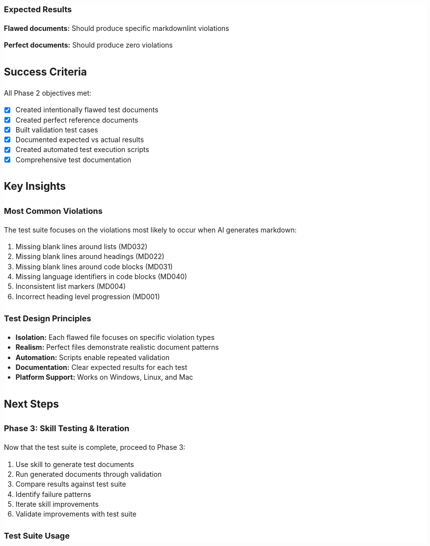 ### Expected Results

**Flawed documents:** Should produce specific markdownlint violations

**Perfect documents:** Should produce zero violations

## Success Criteria

All Phase 2 objectives met:

- [x] Created intentionally flawed test documents
- [x] Created perfect reference documents
- [x] Built validation test cases
- [x] Documented expected vs actual results
- [x] Created automated test execution scripts
- [x] Comprehensive test documentation

## Key Insights

### Most Common Violations

The test suite focuses on the violations most likely to occur when AI generates markdown:

1. Missing blank lines around lists (MD032)
2. Missing blank lines around headings (MD022)
3. Missing blank lines around code blocks (MD031)
4. Missing language identifiers in code blocks (MD040)
5. Inconsistent list markers (MD004)
6. Incorrect heading level progression (MD001)

### Test Design Principles

- **Isolation:** Each flawed file focuses on specific violation types
- **Realism:** Perfect files demonstrate realistic document patterns
- **Automation:** Scripts enable repeated validation
- **Documentation:** Clear expected results for each test
- **Platform Support:** Works on Windows, Linux, and Mac

## Next Steps

### Phase 3: Skill Testing & Iteration

Now that the test suite is complete, proceed to Phase 3:

1. Use skill to generate test documents
2. Run generated documents through validation
3. Compare results against test suite
4. Identify failure patterns
5. Iterate skill improvements
6. Validate improvements with test suite

### Test Suite Usage
